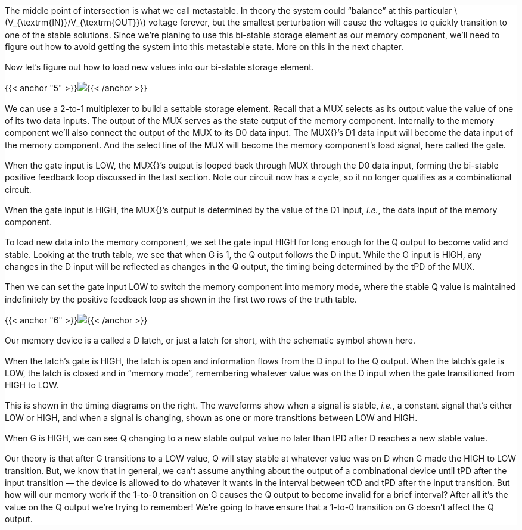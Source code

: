 The middle point of intersection is what we call metastable. In theory the system could “balance” at this particular \\(V\_{\\textrm{IN}}/V\_{\\textrm{OUT}}\\) voltage forever, but the smallest perturbation will cause the voltages to quickly transition to one of the stable solutions. Since we’re planing to use this bi-stable storage element as our memory component, we’ll need to figure out how to avoid getting the system into this metastable state. More on this in the next chapter.

Now let’s figure out how to load new values into our bi-stable storage element.

{{< anchor "5" >}}![](BASEURL_PLACEHOLDER/resources/slide06-4){{< /anchor >}}

We can use a 2-to-1 multiplexer to build a settable storage element. Recall that a MUX selects as its output value the value of one of its two data inputs. The output of the MUX serves as the state output of the memory component. Internally to the memory component we’ll also connect the output of the MUX to its D0 data input. The MUX{}’s D1 data input will become the data input of the memory component. And the select line of the MUX will become the memory component’s load signal, here called the gate.

When the gate input is LOW, the MUX{}’s output is looped back through MUX through the D0 data input, forming the bi-stable positive feedback loop discussed in the last section. Note our circuit now has a cycle, so it no longer qualifies as a combinational circuit.

When the gate input is HIGH, the MUX{}’s output is determined by the value of the D1 input, _i.e._, the data input of the memory component.

To load new data into the memory component, we set the gate input HIGH for long enough for the Q output to become valid and stable. Looking at the truth table, we see that when G is 1, the Q output follows the D input. While the G input is HIGH, any changes in the D input will be reflected as changes in the Q output, the timing being determined by the tPD of the MUX.

Then we can set the gate input LOW to switch the memory component into memory mode, where the stable Q value is maintained indefinitely by the positive feedback loop as shown in the first two rows of the truth table.

{{< anchor "6" >}}![](BASEURL_PLACEHOLDER/resources/slide07-4){{< /anchor >}}

Our memory device is a called a D latch, or just a latch for short, with the schematic symbol shown here.

When the latch’s gate is HIGH, the latch is open and information flows from the D input to the Q output. When the latch’s gate is LOW, the latch is closed and in “memory mode”, remembering whatever value was on the D input when the gate transitioned from HIGH to LOW.

This is shown in the timing diagrams on the right. The waveforms show when a signal is stable, _i.e._, a constant signal that’s either LOW or HIGH, and when a signal is changing, shown as one or more transitions between LOW and HIGH.

When G is HIGH, we can see Q changing to a new stable output value no later than tPD after D reaches a new stable value.

Our theory is that after G transitions to a LOW value, Q will stay stable at whatever value was on D when G made the HIGH to LOW transition. But, we know that in general, we can’t assume anything about the output of a combinational device until tPD after the input transition — the device is allowed to do whatever it wants in the interval between tCD and tPD after the input transition. But how will our memory work if the 1-to-0 transition on G causes the Q output to become invalid for a brief interval? After all it’s the value on the Q output we’re trying to remember! We’re going to have ensure that a 1-to-0 transition on G doesn’t affect the Q output.
